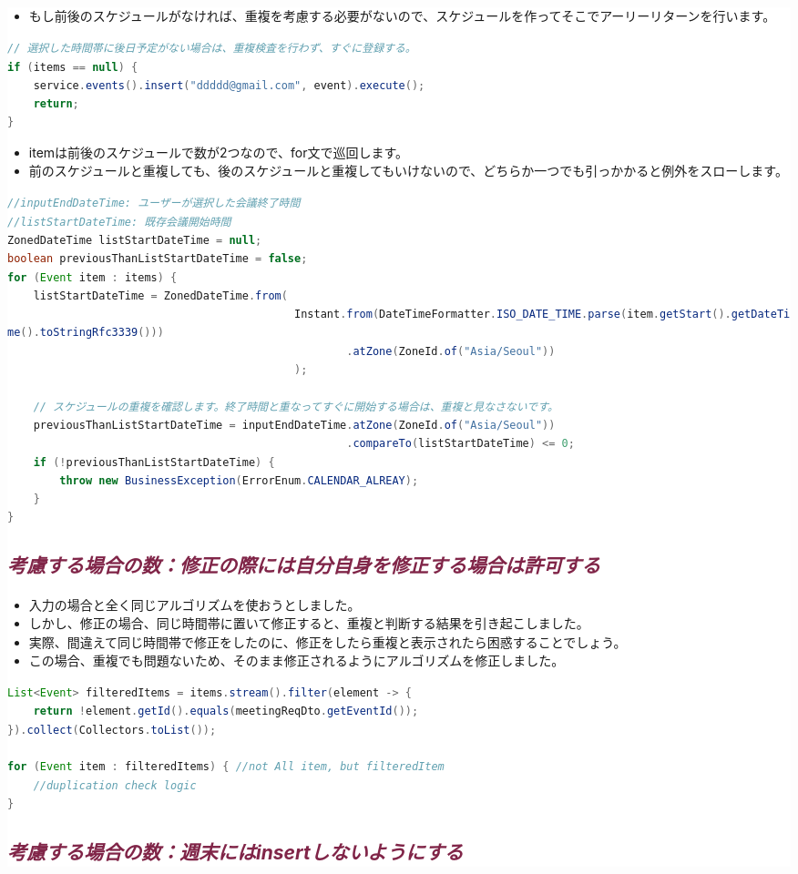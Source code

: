 - もし前後のスケジュールがなければ、重複を考慮する必要がないので、スケジュールを作ってそこでアーリーリターンを行います。

```java
// 選択した時間帯に後日予定がない場合は、重複検査を行わず、すぐに登録する。
if (items == null) {
	service.events().insert("ddddd@gmail.com", event).execute();
	return;
}
```

- itemは前後のスケジュールで数が2つなので、for文で巡回します。
- 前のスケジュールと重複しても、後のスケジュールと重複してもいけないので、どちらか一つでも引っかかると例外をスローします。

```java
//inputEndDateTime: ユーザーが選択した会議終了時間
//listStartDateTime: 既存会議開始時間
ZonedDateTime listStartDateTime = null;
boolean previousThanListStartDateTime = false;
for (Event item : items) {
	listStartDateTime = ZonedDateTime.from(
											Instant.from(DateTimeFormatter.ISO_DATE_TIME.parse(item.getStart().getDateTime().toStringRfc3339()))
													.atZone(ZoneId.of("Asia/Seoul"))
											);

	// スケジュールの重複を確認します。終了時間と重なってすぐに開始する場合は、重複と見なさないです。
	previousThanListStartDateTime = inputEndDateTime.atZone(ZoneId.of("Asia/Seoul"))
													.compareTo(listStartDateTime) <= 0;
	if (!previousThanListStartDateTime) {
		throw new BusinessException(ErrorEnum.CALENDAR_ALREAY);
	}
}
```

## <span style="color:#802548">_考慮する場合の数：修正の際には自分自身を修正する場合は許可する_</span> 

- 入力の場合と全く同じアルゴリズムを使おうとしました。
- しかし、修正の場合、同じ時間帯に置いて修正すると、重複と判断する結果を引き起こしました。
- 実際、間違えて同じ時間帯で修正をしたのに、修正をしたら重複と表示されたら困惑することでしょう。
- この場合、重複でも問題ないため、そのまま修正されるようにアルゴリズムを修正しました。

```java
List<Event> filteredItems = items.stream().filter(element -> {
	return !element.getId().equals(meetingReqDto.getEventId());
}).collect(Collectors.toList());

for (Event item : filteredItems) { //not All item, but filteredItem
	//duplication check logic
}
```

## <span style="color:#802548">_考慮する場合の数：週末にはinsertしないようにする_</span> 
